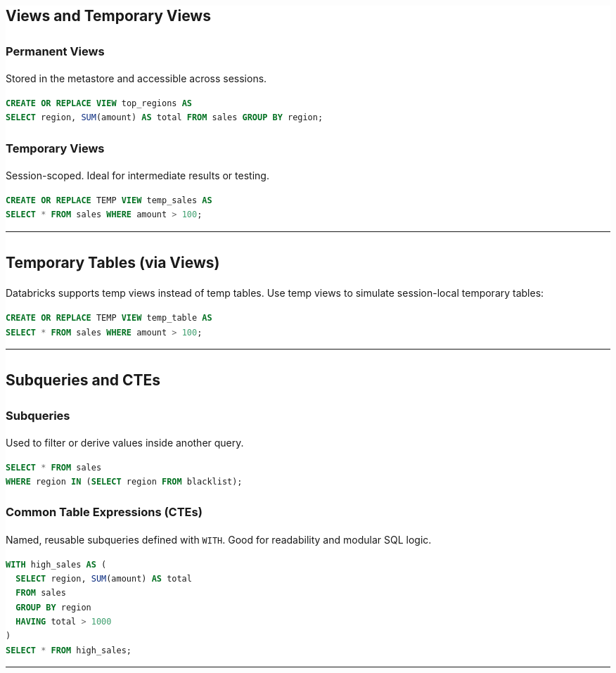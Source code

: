 
## Views and Temporary Views

### Permanent Views
Stored in the metastore and accessible across sessions.
```sql
CREATE OR REPLACE VIEW top_regions AS
SELECT region, SUM(amount) AS total FROM sales GROUP BY region;
```

### Temporary Views
Session-scoped. Ideal for intermediate results or testing.
```sql
CREATE OR REPLACE TEMP VIEW temp_sales AS
SELECT * FROM sales WHERE amount > 100;
```

---

## Temporary Tables (via Views)

Databricks supports temp views instead of temp tables. Use temp views to simulate session-local temporary tables:
```sql
CREATE OR REPLACE TEMP VIEW temp_table AS
SELECT * FROM sales WHERE amount > 100;
```

---

## Subqueries and CTEs

### Subqueries
Used to filter or derive values inside another query.
```sql
SELECT * FROM sales
WHERE region IN (SELECT region FROM blacklist);
```

### Common Table Expressions (CTEs)
Named, reusable subqueries defined with `WITH`. Good for readability and modular SQL logic.
```sql
WITH high_sales AS (
  SELECT region, SUM(amount) AS total
  FROM sales
  GROUP BY region
  HAVING total > 1000
)
SELECT * FROM high_sales;
```

---